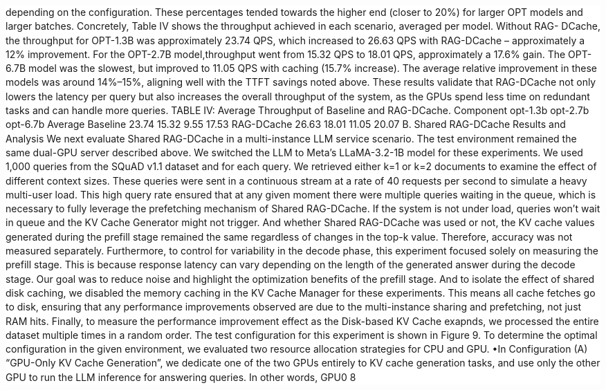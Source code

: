 depending on the configuration. These percentages tended
towards the higher end (closer to 20%) for larger OPT models
and larger batches. Concretely, Table IV shows the throughput
achieved in each scenario, averaged per model. Without RAG-
DCache, the throughput for OPT-1.3B was approximately 23.74
QPS, which increased to 26.63 QPS with RAG-DCache –
approximately a 12% improvement. For the OPT-2.7B model,throughput went from 15.32 QPS to 18.01 QPS, approximately
a 17.6% gain. The OPT-6.7B model was the slowest, but
improved to 11.05 QPS with caching (15.7% increase). The
average relative improvement in these models was around
14%–15%, aligning well with the TTFT savings noted above.
These results validate that RAG-DCache not only lowers the
latency per query but also increases the overall throughput of
the system, as the GPUs spend less time on redundant tasks
and can handle more queries.
TABLE IV: Average Throughput of Baseline and RAG-DCache.
Component opt-1.3b opt-2.7b opt-6.7b Average
Baseline 23.74 15.32 9.55 17.53
RAG-DCache 26.63 18.01 11.05 20.07
B. Shared RAG-DCache Results and Analysis
We next evaluate Shared RAG-DCache in a multi-instance
LLM service scenario. The test environment remained the same
dual-GPU server described above. We switched the LLM to
Meta’s LLaMA-3.2-1B model for these experiments. We used
1,000 queries from the SQuAD v1.1 dataset and for each query.
We retrieved either k=1 or k=2 documents to examine the
effect of different context sizes. These queries were sent in
a continuous stream at a rate of 40 requests per second to
simulate a heavy multi-user load. This high query rate ensured
that at any given moment there were multiple queries waiting in
the queue, which is necessary to fully leverage the prefetching
mechanism of Shared RAG-DCache. If the system is not under
load, queries won’t wait in queue and the KV Cache Generator
might not trigger.
And whether Shared RAG-DCache was used or not, the
KV cache values generated during the prefill stage remained
the same regardless of changes in the top-k value. Therefore,
accuracy was not measured separately. Furthermore, to control
for variability in the decode phase, this experiment focused
solely on measuring the prefill stage. This is because response
latency can vary depending on the length of the generated
answer during the decode stage. Our goal was to reduce noise
and highlight the optimization benefits of the prefill stage.
And to isolate the effect of shared disk caching, we disabled
the memory caching in the KV Cache Manager for these
experiments. This means all cache fetches go to disk, ensuring
that any performance improvements observed are due to the
multi-instance sharing and prefetching, not just RAM hits.
Finally, to measure the performance improvement effect as the
Disk-based KV Cache exapnds, we processed the entire dataset
multiple times in a random order.
The test configuration for this experiment is shown in
Figure 9. To determine the optimal configuration in the given
environment, we evaluated two resource allocation strategies
for CPU and GPU.
•In Configuration (A) “GPU-Only KV Cache Generation”,
we dedicate one of the two GPUs entirely to KV cache
generation tasks, and use only the other GPU to run the
LLM inference for answering queries. In other words, GPU0
8

